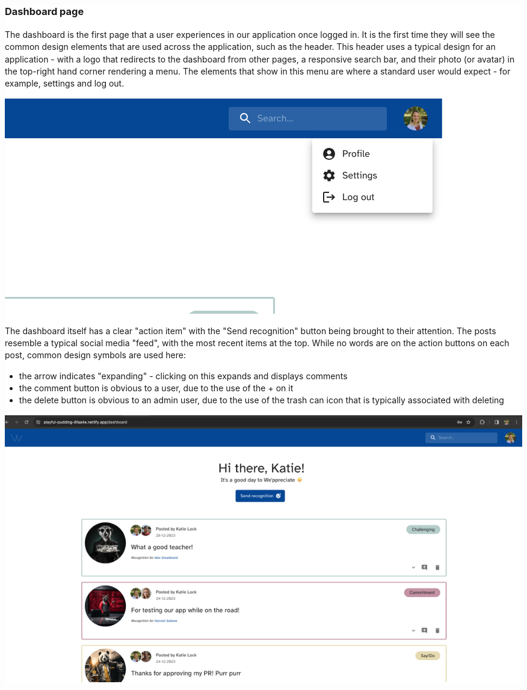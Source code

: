 ### Dashboard page

The dashboard is the first page that a user experiences in our application once logged in. It is the first time they will see the common design elements that are used across the application, such as the header. This header uses a typical design for an application - with a logo that redirects to the dashboard from other pages, a responsive search bar, and their photo (or avatar) in the top-right hand corner rendering a menu. The elements that show in this menu are where a standard user would expect - for example, settings and log out.

![A screenshot of the header menu](./docs/interface-screenshots/header-menu.png)

The dashboard itself has a clear "action item" with the "Send recognition" button being brought to their attention. The posts resemble a typical social media "feed", with the most recent items at the top. While no words are on the action buttons on each post, common design symbols are used here:
- the arrow indicates "expanding" - clicking on this expands and displays comments
- the comment button is obvious to a user, due to the use of the + on it
- the delete button is obvious to an admin user, due to the use of the trash can icon that is typically associated with deleting

![A screenshot of the application dashboard page](./docs/interface-screenshots/dashboard-page.png)
